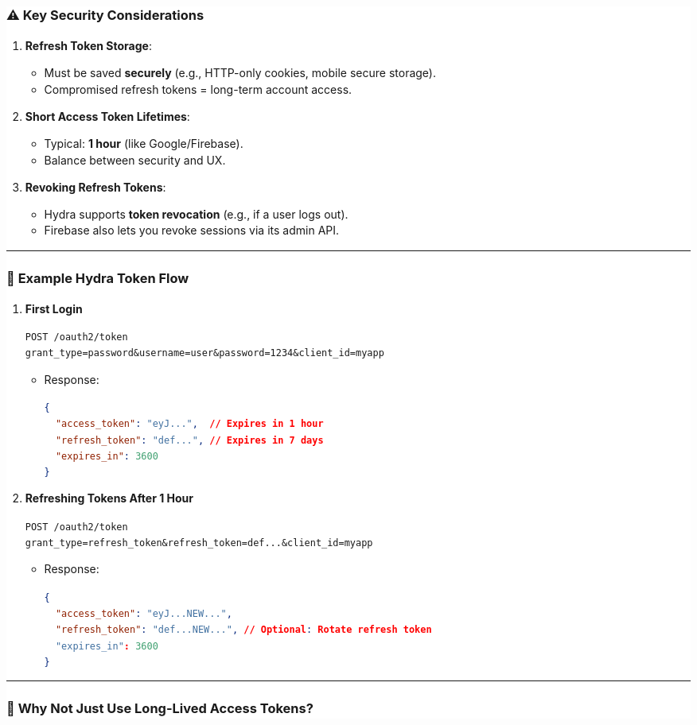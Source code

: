 
### ⚠️ **Key Security Considerations**

1. **Refresh Token Storage**:  
   
   - Must be saved **securely** (e.g., HTTP-only cookies, mobile secure storage).  
   - Compromised refresh tokens = long-term account access.  

2. **Short Access Token Lifetimes**:  
   
   - Typical: **1 hour** (like Google/Firebase).  
   - Balance between security and UX.  

3. **Revoking Refresh Tokens**:  
   
   - Hydra supports **token revocation** (e.g., if a user logs out).  
   - Firebase also lets you revoke sessions via its admin API.  

---

### 📜 **Example Hydra Token Flow**

1. **First Login**  
   
   ```http
   POST /oauth2/token
   grant_type=password&username=user&password=1234&client_id=myapp
   ```
   
   - Response:  
     
     ```json
     {
       "access_token": "eyJ...",  // Expires in 1 hour
       "refresh_token": "def...", // Expires in 7 days
       "expires_in": 3600
     }
     ```

2. **Refreshing Tokens After 1 Hour**  
   
   ```http
   POST /oauth2/token
   grant_type=refresh_token&refresh_token=def...&client_id=myapp
   ```
   
   - Response:  
     
     ```json
     {
       "access_token": "eyJ...NEW...",
       "refresh_token": "def...NEW...", // Optional: Rotate refresh token
       "expires_in": 3600
     }
     ```

---

### 🤔 **Why Not Just Use Long-Lived Access Tokens?**
